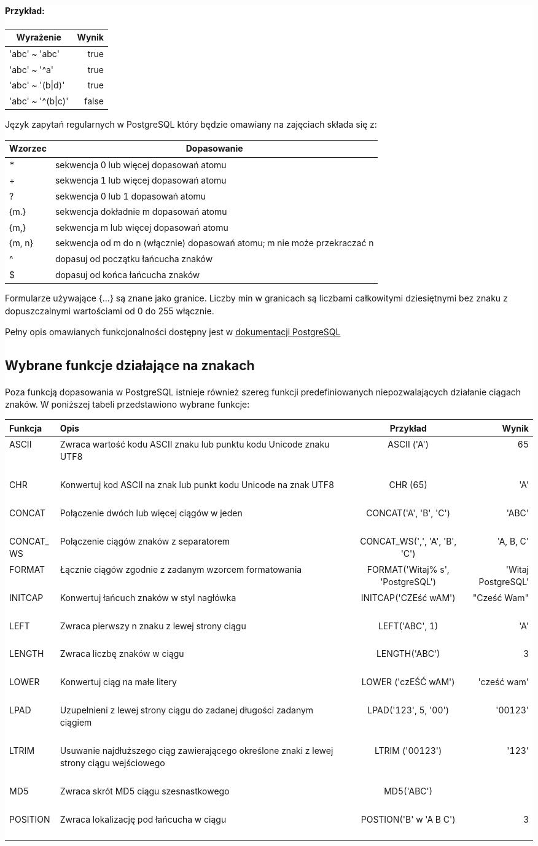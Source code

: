 #### Przykład:
|Wyrażenie|Wynik|
|---|---:|
|'abc' ~ 'abc'|    true|
|'abc' ~ '^a' |    true|
|'abc' ~ '(b\|d)'|  true|
|'abc' ~ '^(b\|c)'| false|

Język zapytań regularnych w PostgreSQL który będzie omawiany na zajęciach składa się z:

|Wzorzec|Dopasowanie|
|---|---|
|\* |sekwencja 0 lub więcej dopasowań atomu|
|\+ |sekwencja 1 lub więcej dopasowań atomu|
|\? |sekwencja 0 lub 1 dopasowań atomu
|{m.} |sekwencja dokładnie m dopasowań atomu|
|{m,} |sekwencja m lub więcej dopasowań atomu|
|{m, n}| sekwencja od m do n (włącznie) dopasowań atomu; m nie może przekraczać n|
|^| dopasuj od początku łańcucha znaków|
|$| dopasuj od końca łańcucha znaków|

Formularze używające {...} są znane jako granice. Liczby min w granicach są liczbami całkowitymi dziesiętnymi bez znaku z dopuszczalnymi wartościami od 0 do 255 włącznie.

Pełny opis omawianych funkcjonalności dostępny jest w [dokumentacji PostgreSQL](https://www.postgresql.org/docs/9.3/functions-matching.html) 

## Wybrane funkcje działające na znakach

Poza funkcją dopasowania w PostgreSQL istnieje również szereg funkcji predefiniowanych niepozwalających działanie ciągach znaków. W poniższej tabeli przedstawiono wybrane funkcje:

|Funkcja| Opis| Przykład| Wynik|
|:---|:---|:---:|---:|
|ASCII| Zwraca wartość kodu ASCII znaku lub punktu kodu Unicode znaku UTF8<br><br>| ASCII ('A')| 65|
|CHR |Konwertuj kod ASCII na znak lub punkt kodu Unicode na znak UTF8<br><br>|CHR (65) |'A'|
|CONCAT| Połączenie dwóch lub więcej ciągów w jeden<br><br>| CONCAT('A', 'B', 'C')| 'ABC'|
|CONCAT_WS| Połączenie ciągów znaków z separatorem<br><br>| CONCAT_WS(',', 'A', 'B', 'C')| 'A, B, C'|
|FORMAT| Łącznie ciągów zgodnie z zadanym wzorcem formatowania<br><br>| FORMAT('Witaj% s', 'PostgreSQL') |'Witaj PostgreSQL'|
|INITCAP| Konwertuj łańcuch znaków w styl nagłówka<br><br>| INITCAP('CZEść wAM') |"Cześć Wam"|
|LEFT| Zwraca pierwszy n znaku z lewej strony ciągu<br><br>| LEFT('ABC', 1) |'A'|
|LENGTH| Zwraca liczbę znaków w ciągu<br><br>| LENGTH('ABC')| 3|
|LOWER| Konwertuj ciąg na małe litery<br><br>|LOWER ('czEŚĆ wAM')| 'cześć wam'|
|LPAD| Uzupełnieni z lewej strony ciągu do zadanej długości zadanym ciągiem<br><br>|LPAD('123', 5, '00')| '00123'|
|LTRIM| Usuwanie najdłuższego ciąg zawierającego określone znaki z lewej strony ciągu wejściowego<br><br>| LTRIM ('00123')|'123'|
|MD5| Zwraca skrót MD5 ciągu szesnastkowego<br><br>| MD5('ABC')||
|POSITION| Zwraca lokalizację pod łańcucha w ciągu<br><br>| POSTION('B' w 'A B C') |3|